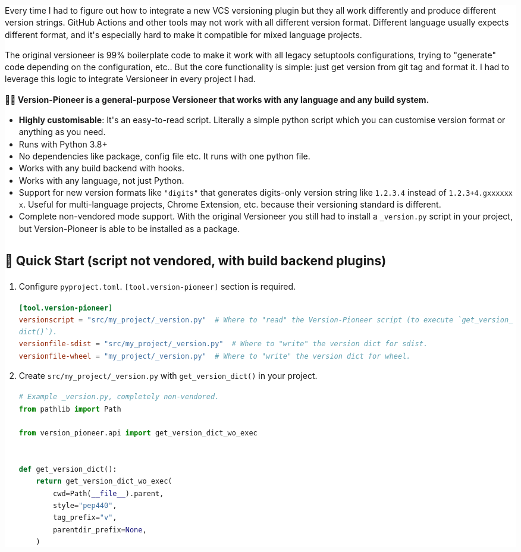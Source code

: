 Every time I had to figure out how to integrate a new VCS versioning plugin but they all work differently and produce different version strings. GitHub Actions and other tools may not work with all different version format. Different language usually expects different format, and it's especially hard to make it compatible for mixed language projects.

The original versioneer is 99% boilerplate code to make it work with all legacy setuptools configurations, trying to "generate" code depending on the configuration, etc.. But the core functionality is simple: just get version from git tag and format it. I had to leverage this logic to integrate Versioneer in every project I had.

**🧗🏽  Version-Pioneer is a general-purpose Versioneer that works with any language and any build system.**

- **Highly customisable**: It's an easy-to-read script. Literally a simple python script which you can customise version format or anything as you need.
- Runs with Python 3.8+
- No dependencies like package, config file etc. It runs with one python file. 
- Works with any build backend with hooks.
- Works with any language, not just Python.
- Support for new version formats like `"digits"` that generates digits-only version string like `1.2.3.4` instead of `1.2.3+4.gxxxxxxx`. Useful for multi-language projects, Chrome Extension, etc. because their versioning standard is different.
- Complete non-vendored mode support. With the original Versioneer you still had to install a `_version.py` script in your project, but Version-Pioneer is able to be installed as a package.


## 🏃 Quick Start (script not vendored, with build backend plugins)

1. Configure `pyproject.toml`. `[tool.version-pioneer]` section is required.
    ```toml
    [tool.version-pioneer]
    versionscript = "src/my_project/_version.py"  # Where to "read" the Version-Pioneer script (to execute `get_version_dict()`).
    versionfile-sdist = "src/my_project/_version.py"  # Where to "write" the version dict for sdist.
    versionfile-wheel = "my_project/_version.py"  # Where to "write" the version dict for wheel.
    ```

2. Create `src/my_project/_version.py` with `get_version_dict()` in your project.
    ```python
    # Example _version.py, completely non-vendored.
    from pathlib import Path

    from version_pioneer.api import get_version_dict_wo_exec


    def get_version_dict():
        return get_version_dict_wo_exec(
            cwd=Path(__file__).parent,
            style="pep440",
            tag_prefix="v",
            parentdir_prefix=None,
        )
    ```
